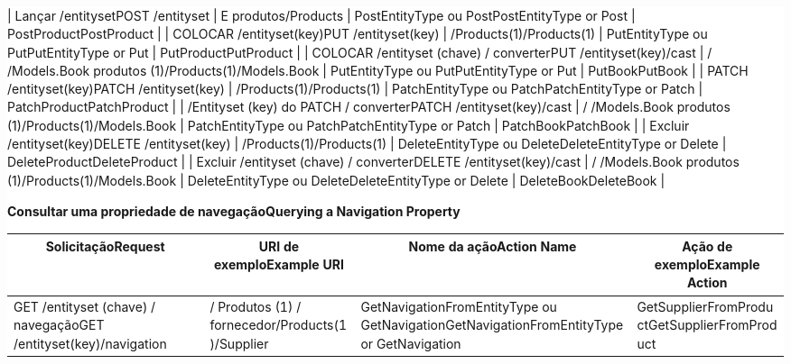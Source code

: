 | <span data-ttu-id="ba928-161">Lançar /entityset</span><span class="sxs-lookup"><span data-stu-id="ba928-161">POST /entityset</span></span> | <span data-ttu-id="ba928-162">E produtos</span><span class="sxs-lookup"><span data-stu-id="ba928-162">/Products</span></span> | <span data-ttu-id="ba928-163">PostEntityType ou Post</span><span class="sxs-lookup"><span data-stu-id="ba928-163">PostEntityType or Post</span></span> | <span data-ttu-id="ba928-164">PostProduct</span><span class="sxs-lookup"><span data-stu-id="ba928-164">PostProduct</span></span> |
| <span data-ttu-id="ba928-165">COLOCAR /entityset(key)</span><span class="sxs-lookup"><span data-stu-id="ba928-165">PUT /entityset(key)</span></span> | <span data-ttu-id="ba928-166">/Products(1)</span><span class="sxs-lookup"><span data-stu-id="ba928-166">/Products(1)</span></span> | <span data-ttu-id="ba928-167">PutEntityType ou Put</span><span class="sxs-lookup"><span data-stu-id="ba928-167">PutEntityType or Put</span></span> | <span data-ttu-id="ba928-168">PutProduct</span><span class="sxs-lookup"><span data-stu-id="ba928-168">PutProduct</span></span> |
| <span data-ttu-id="ba928-169">COLOCAR /entityset (chave) / converter</span><span class="sxs-lookup"><span data-stu-id="ba928-169">PUT /entityset(key)/cast</span></span> | <span data-ttu-id="ba928-170">/ /Models.Book produtos (1)</span><span class="sxs-lookup"><span data-stu-id="ba928-170">/Products(1)/Models.Book</span></span> | <span data-ttu-id="ba928-171">PutEntityType ou Put</span><span class="sxs-lookup"><span data-stu-id="ba928-171">PutEntityType or Put</span></span> | <span data-ttu-id="ba928-172">PutBook</span><span class="sxs-lookup"><span data-stu-id="ba928-172">PutBook</span></span> |
| <span data-ttu-id="ba928-173">PATCH /entityset(key)</span><span class="sxs-lookup"><span data-stu-id="ba928-173">PATCH /entityset(key)</span></span> | <span data-ttu-id="ba928-174">/Products(1)</span><span class="sxs-lookup"><span data-stu-id="ba928-174">/Products(1)</span></span> | <span data-ttu-id="ba928-175">PatchEntityType ou Patch</span><span class="sxs-lookup"><span data-stu-id="ba928-175">PatchEntityType or Patch</span></span> | <span data-ttu-id="ba928-176">PatchProduct</span><span class="sxs-lookup"><span data-stu-id="ba928-176">PatchProduct</span></span> |
| <span data-ttu-id="ba928-177">/Entityset (key) do PATCH / converter</span><span class="sxs-lookup"><span data-stu-id="ba928-177">PATCH /entityset(key)/cast</span></span> | <span data-ttu-id="ba928-178">/ /Models.Book produtos (1)</span><span class="sxs-lookup"><span data-stu-id="ba928-178">/Products(1)/Models.Book</span></span> | <span data-ttu-id="ba928-179">PatchEntityType ou Patch</span><span class="sxs-lookup"><span data-stu-id="ba928-179">PatchEntityType or Patch</span></span> | <span data-ttu-id="ba928-180">PatchBook</span><span class="sxs-lookup"><span data-stu-id="ba928-180">PatchBook</span></span> |
| <span data-ttu-id="ba928-181">Excluir /entityset(key)</span><span class="sxs-lookup"><span data-stu-id="ba928-181">DELETE /entityset(key)</span></span> | <span data-ttu-id="ba928-182">/Products(1)</span><span class="sxs-lookup"><span data-stu-id="ba928-182">/Products(1)</span></span> | <span data-ttu-id="ba928-183">DeleteEntityType ou Delete</span><span class="sxs-lookup"><span data-stu-id="ba928-183">DeleteEntityType or Delete</span></span> | <span data-ttu-id="ba928-184">DeleteProduct</span><span class="sxs-lookup"><span data-stu-id="ba928-184">DeleteProduct</span></span> |
| <span data-ttu-id="ba928-185">Excluir /entityset (chave) / converter</span><span class="sxs-lookup"><span data-stu-id="ba928-185">DELETE /entityset(key)/cast</span></span> | <span data-ttu-id="ba928-186">/ /Models.Book produtos (1)</span><span class="sxs-lookup"><span data-stu-id="ba928-186">/Products(1)/Models.Book</span></span> | <span data-ttu-id="ba928-187">DeleteEntityType ou Delete</span><span class="sxs-lookup"><span data-stu-id="ba928-187">DeleteEntityType or Delete</span></span> | <span data-ttu-id="ba928-188">DeleteBook</span><span class="sxs-lookup"><span data-stu-id="ba928-188">DeleteBook</span></span> |

<span data-ttu-id="ba928-189">**Consultar uma propriedade de navegação**</span><span class="sxs-lookup"><span data-stu-id="ba928-189">**Querying a Navigation Property**</span></span>

| <span data-ttu-id="ba928-190">Solicitação</span><span class="sxs-lookup"><span data-stu-id="ba928-190">Request</span></span> | <span data-ttu-id="ba928-191">URI de exemplo</span><span class="sxs-lookup"><span data-stu-id="ba928-191">Example URI</span></span> | <span data-ttu-id="ba928-192">Nome da ação</span><span class="sxs-lookup"><span data-stu-id="ba928-192">Action Name</span></span> | <span data-ttu-id="ba928-193">Ação de exemplo</span><span class="sxs-lookup"><span data-stu-id="ba928-193">Example Action</span></span> |
| --- | --- | --- | --- |
| <span data-ttu-id="ba928-194">GET /entityset (chave) / navegação</span><span class="sxs-lookup"><span data-stu-id="ba928-194">GET /entityset(key)/navigation</span></span> | <span data-ttu-id="ba928-195">/ Produtos (1) / fornecedor</span><span class="sxs-lookup"><span data-stu-id="ba928-195">/Products(1)/Supplier</span></span> | <span data-ttu-id="ba928-196">GetNavigationFromEntityType ou GetNavigation</span><span class="sxs-lookup"><span data-stu-id="ba928-196">GetNavigationFromEntityType or GetNavigation</span></span> | <span data-ttu-id="ba928-197">GetSupplierFromProduct</span><span class="sxs-lookup"><span data-stu-id="ba928-197">GetSupplierFromProduct</span></span> |
